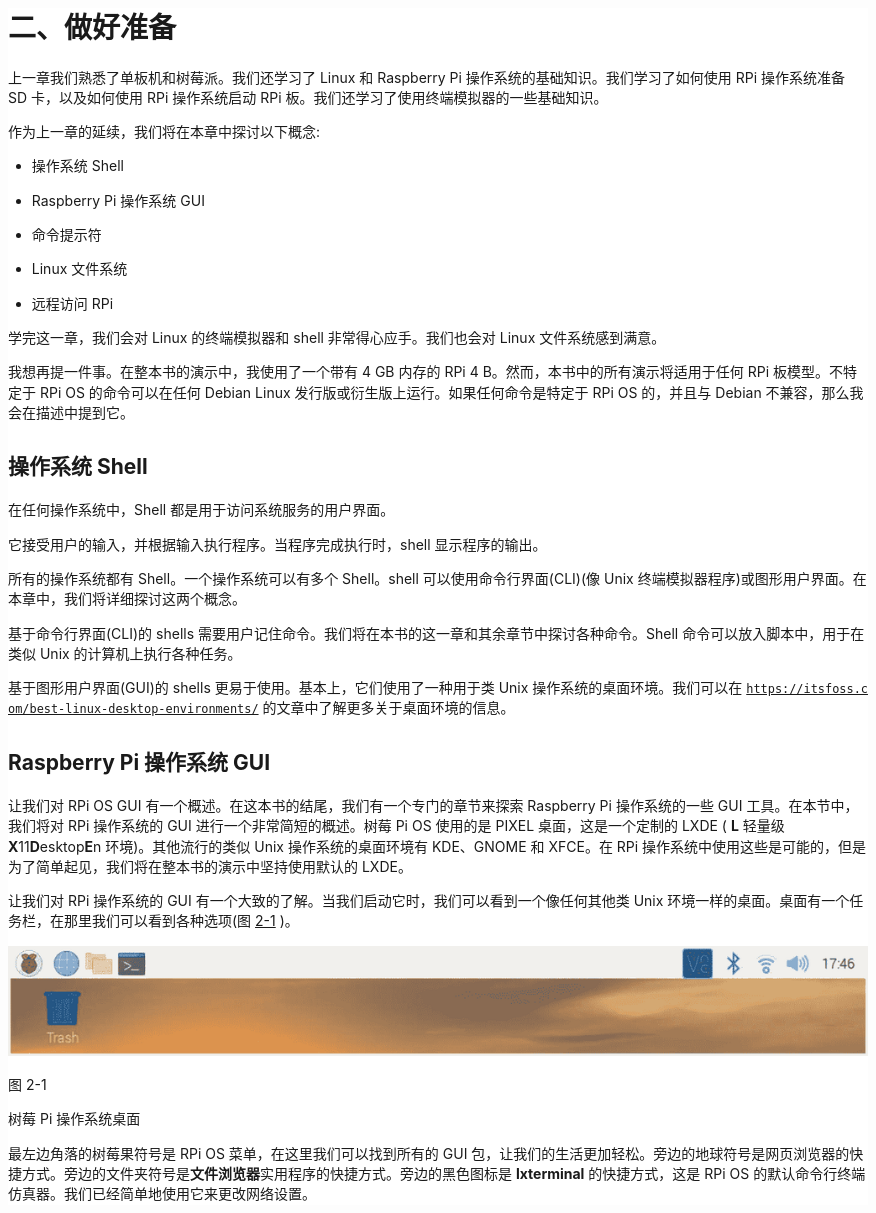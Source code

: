 # 二、做好准备

上一章我们熟悉了单板机和树莓派。我们还学习了 Linux 和 Raspberry Pi 操作系统的基础知识。我们学习了如何使用 RPi 操作系统准备 SD 卡，以及如何使用 RPi 操作系统启动 RPi 板。我们还学习了使用终端模拟器的一些基础知识。

作为上一章的延续，我们将在本章中探讨以下概念:

*   操作系统 Shell

*   Raspberry Pi 操作系统 GUI

*   命令提示符

*   Linux 文件系统

*   远程访问 RPi

学完这一章，我们会对 Linux 的终端模拟器和 shell 非常得心应手。我们也会对 Linux 文件系统感到满意。

我想再提一件事。在整本书的演示中，我使用了一个带有 4 GB 内存的 RPi 4 B。然而，本书中的所有演示将适用于任何 RPi 板模型。不特定于 RPi OS 的命令可以在任何 Debian Linux 发行版或衍生版上运行。如果任何命令是特定于 RPi OS 的，并且与 Debian 不兼容，那么我会在描述中提到它。

## 操作系统 Shell

在任何操作系统中，Shell 都是用于访问系统服务的用户界面。

它接受用户的输入，并根据输入执行程序。当程序完成执行时，shell 显示程序的输出。

所有的操作系统都有 Shell。一个操作系统可以有多个 Shell。shell 可以使用命令行界面(CLI)(像 Unix 终端模拟器程序)或图形用户界面。在本章中，我们将详细探讨这两个概念。

基于命令行界面(CLI)的 shells 需要用户记住命令。我们将在本书的这一章和其余章节中探讨各种命令。Shell 命令可以放入脚本中，用于在类似 Unix 的计算机上执行各种任务。

基于图形用户界面(GUI)的 shells 更易于使用。基本上，它们使用了一种用于类 Unix 操作系统的桌面环境。我们可以在 [`https://itsfoss.com/best-linux-desktop-environments/`](https://itsfoss.com/best-linux-desktop-environments/) 的文章中了解更多关于桌面环境的信息。

## Raspberry Pi 操作系统 GUI

让我们对 RPi OS GUI 有一个概述。在这本书的结尾，我们有一个专门的章节来探索 Raspberry Pi 操作系统的一些 GUI 工具。在本节中，我们将对 RPi 操作系统的 GUI 进行一个非常简短的概述。树莓 Pi OS 使用的是 PIXEL 桌面，这是一个定制的 LXDE ( **L** 轻量级**X**11**D**esktop**E**n 环境)。其他流行的类似 Unix 操作系统的桌面环境有 KDE、GNOME 和 XFCE。在 RPi 操作系统中使用这些是可能的，但是为了简单起见，我们将在整本书的演示中坚持使用默认的 LXDE。

让我们对 RPi 操作系统的 GUI 有一个大致的了解。当我们启动它时，我们可以看到一个像任何其他类 Unix 环境一样的桌面。桌面有一个任务栏，在那里我们可以看到各种选项(图 [2-1](#Fig1) )。

![img/503786_1_En_2_Fig1_HTML.jpg](img/503786_1_En_2_Fig1_HTML.jpg)

图 2-1

树莓 Pi 操作系统桌面

最左边角落的树莓果符号是 RPi OS 菜单，在这里我们可以找到所有的 GUI 包，让我们的生活更加轻松。旁边的地球符号是网页浏览器的快捷方式。旁边的文件夹符号是**文件浏览器**实用程序的快捷方式。旁边的黑色图标是 **lxterminal** 的快捷方式，这是 RPi OS 的默认命令行终端仿真器。我们已经简单地使用它来更改网络设置。
